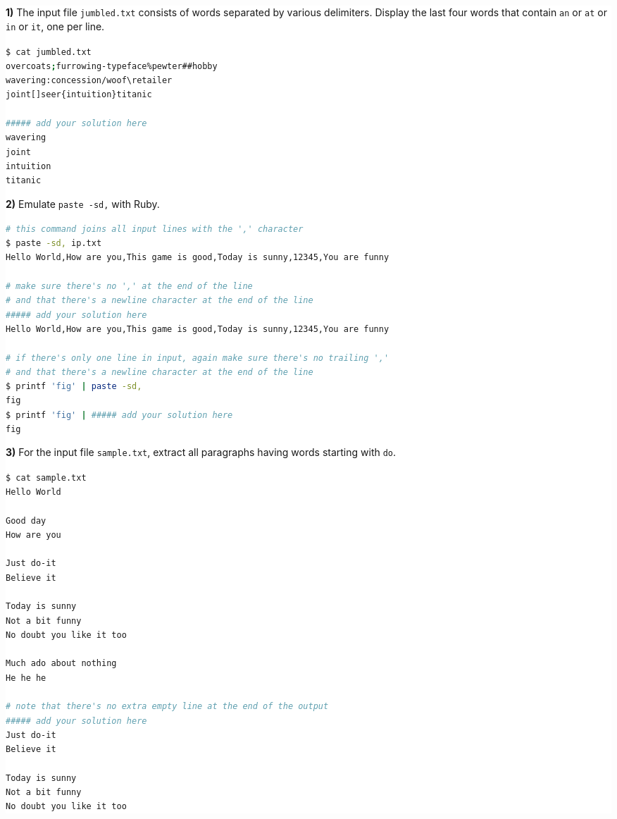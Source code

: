 **1)** The input file `jumbled.txt` consists of words separated by various delimiters. Display the last four words that contain `an` or `at` or `in` or `it`, one per line.

```bash
$ cat jumbled.txt
overcoats;furrowing-typeface%pewter##hobby
wavering:concession/woof\retailer
joint[]seer{intuition}titanic

##### add your solution here
wavering
joint
intuition
titanic
```

**2)** Emulate `paste -sd,` with Ruby.

```bash
# this command joins all input lines with the ',' character
$ paste -sd, ip.txt
Hello World,How are you,This game is good,Today is sunny,12345,You are funny

# make sure there's no ',' at the end of the line
# and that there's a newline character at the end of the line
##### add your solution here
Hello World,How are you,This game is good,Today is sunny,12345,You are funny

# if there's only one line in input, again make sure there's no trailing ','
# and that there's a newline character at the end of the line
$ printf 'fig' | paste -sd,
fig
$ printf 'fig' | ##### add your solution here
fig
```

**3)** For the input file `sample.txt`, extract all paragraphs having words starting with `do`.

```bash
$ cat sample.txt
Hello World

Good day
How are you

Just do-it
Believe it

Today is sunny
Not a bit funny
No doubt you like it too

Much ado about nothing
He he he

# note that there's no extra empty line at the end of the output
##### add your solution here
Just do-it
Believe it

Today is sunny
Not a bit funny
No doubt you like it too
```
